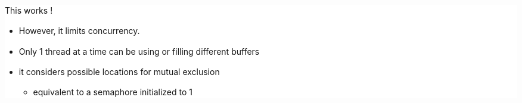 
This works !
- However, it limits concurrency. 
- Only 1 thread at a time can be using or filling different buffers

- it considers possible locations for mutual exclusion
	- equivalent to a semaphore initialized to 1


